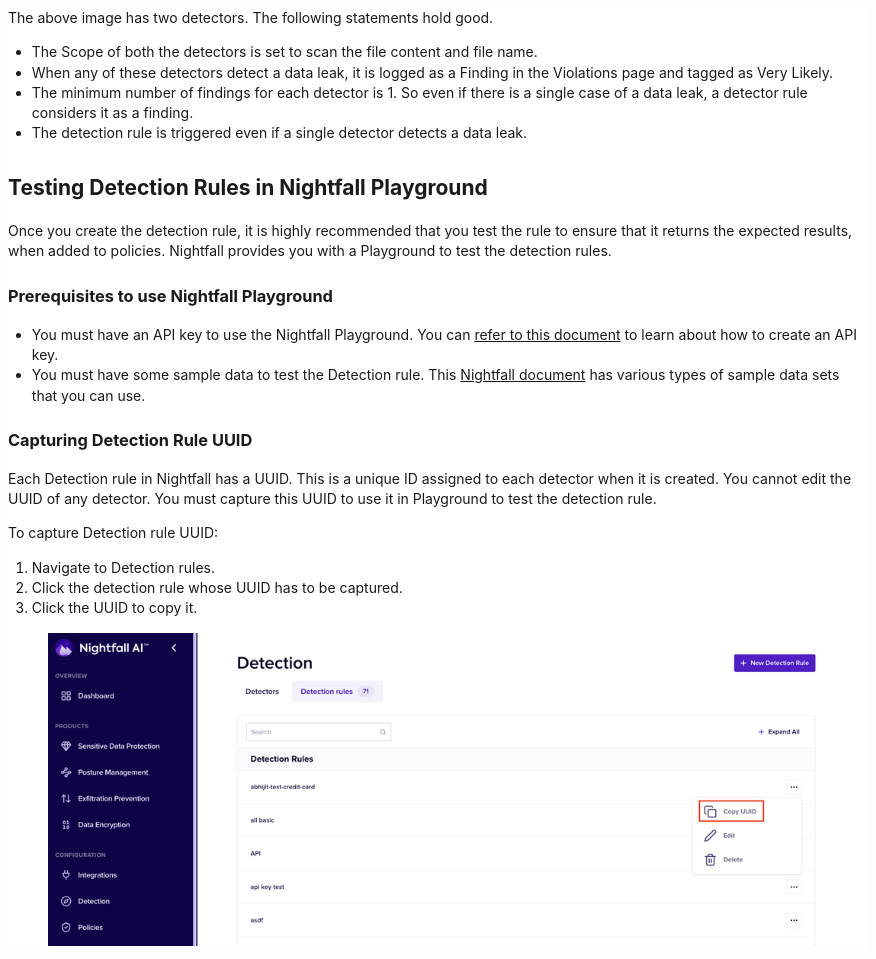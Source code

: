 The above image has two detectors. The following statements hold good.&#x20;

* The Scope of both the detectors is set to scan the file content and file name.&#x20;
* When any of these detectors detect a data leak, it is logged as a Finding in the Violations page and tagged as Very Likely.&#x20;
* The minimum number of findings for each detector is 1. So even if there is a single case of a data leak, a detector rule considers it as a finding.
* The detection rule is triggered even if a single detector detects a data leak.

## Testing Detection Rules in Nightfall Playground

Once you create the detection rule, it is highly recommended that you test the rule to ensure that it returns the expected results, when added to policies. Nightfall provides you with a Playground to test the detection rules.&#x20;

### Prerequisites to use Nightfall Playground

* You must have an API key to use the Nightfall Playground. You can [refer to this document](https://help.nightfall.ai/nightfall-developer-platform/getting-started-with-developer-platform/creating-api-key) to learn about how to create an API key.
* You must have some sample data to test the Detection rule. This [Nightfall document](https://help.nightfall.ai/nightfall-ai/nightfall-detection-and-policy-templates/nightfall-sample-data-sets) has various types of sample data sets that you can use.&#x20;

### Capturing Detection Rule UUID

Each Detection rule in Nightfall has a UUID. This is a unique ID assigned to each detector when it is created. You cannot edit the UUID of any detector. You must capture this UUID to use it in Playground to test the detection rule.

To capture Detection rule UUID:

1. Navigate to Detection rules.
2. Click the detection rule whose UUID has to be captured.&#x20;
3. Click the UUID to copy it.

<figure><img src="../.gitbook/assets/image (70).png" alt=""><figcaption></figcaption></figure>
